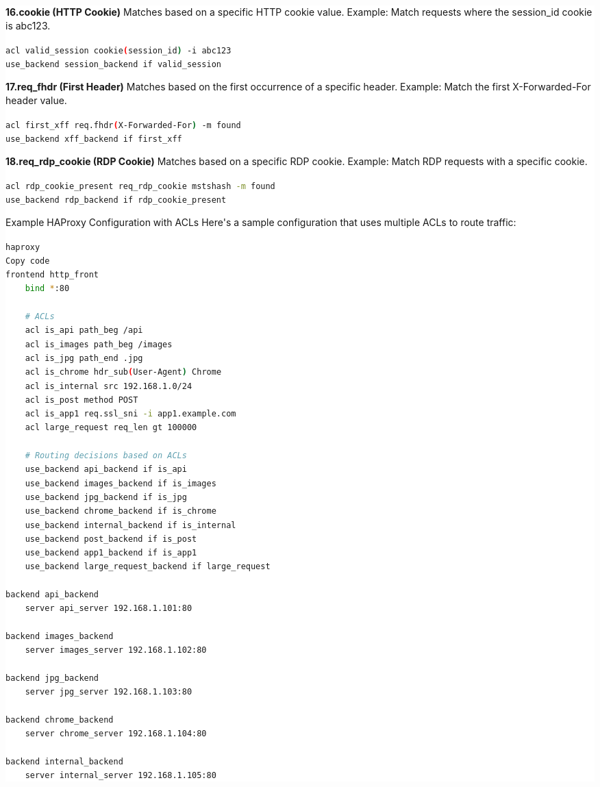   **16.cookie (HTTP Cookie)**
    Matches based on a specific HTTP cookie value.
    Example: Match requests where the session_id cookie is abc123.
```bash
acl valid_session cookie(session_id) -i abc123
use_backend session_backend if valid_session
```

  **17.req_fhdr (First Header)**
    Matches based on the first occurrence of a specific header.
    Example: Match the first X-Forwarded-For header value.
```bash
acl first_xff req.fhdr(X-Forwarded-For) -m found
use_backend xff_backend if first_xff
```

  **18.req_rdp_cookie (RDP Cookie)**
    Matches based on a specific RDP cookie.
    Example: Match RDP requests with a specific cookie.
```bash
acl rdp_cookie_present req_rdp_cookie mstshash -m found
use_backend rdp_backend if rdp_cookie_present
```

Example HAProxy Configuration with ACLs
Here's a sample configuration that uses multiple ACLs to route traffic:
```bash
haproxy
Copy code
frontend http_front
    bind *:80

    # ACLs
    acl is_api path_beg /api
    acl is_images path_beg /images
    acl is_jpg path_end .jpg
    acl is_chrome hdr_sub(User-Agent) Chrome
    acl is_internal src 192.168.1.0/24
    acl is_post method POST
    acl is_app1 req.ssl_sni -i app1.example.com
    acl large_request req_len gt 100000

    # Routing decisions based on ACLs
    use_backend api_backend if is_api
    use_backend images_backend if is_images
    use_backend jpg_backend if is_jpg
    use_backend chrome_backend if is_chrome
    use_backend internal_backend if is_internal
    use_backend post_backend if is_post
    use_backend app1_backend if is_app1
    use_backend large_request_backend if large_request

backend api_backend
    server api_server 192.168.1.101:80

backend images_backend
    server images_server 192.168.1.102:80

backend jpg_backend
    server jpg_server 192.168.1.103:80

backend chrome_backend
    server chrome_server 192.168.1.104:80

backend internal_backend
    server internal_server 192.168.1.105:80
```